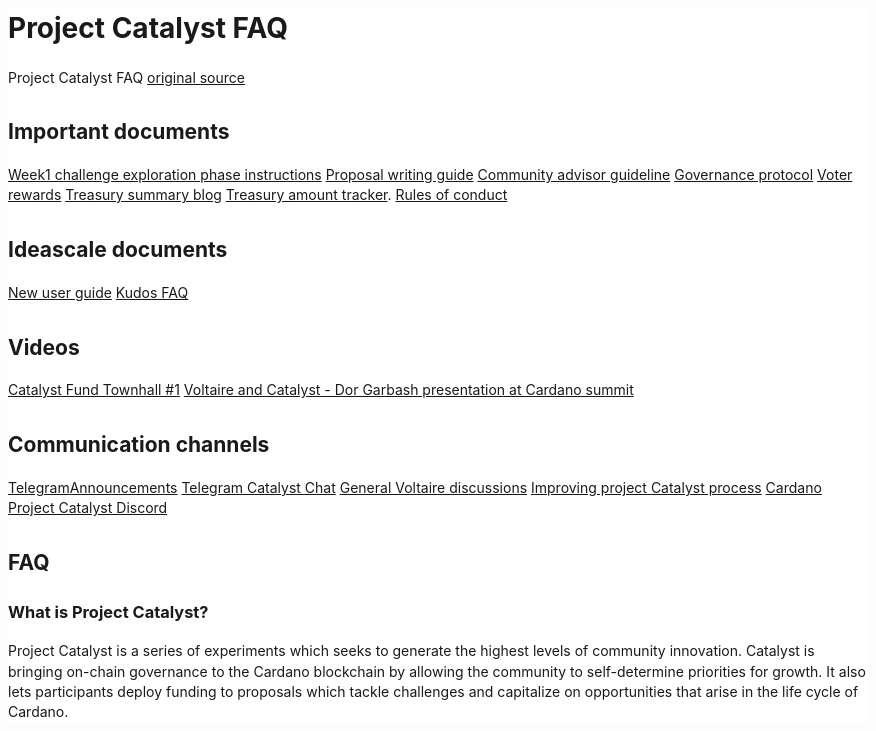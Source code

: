 # Project Catalyst FAQ
Project Catalyst FAQ [original source](https://docs.google.com/document/d/1qYtV15WXeM_AQYvISzr0a0Qj2IzW3hDvhMBvZZ4w2jE/)

## Important documents

[Week1 challenge exploration phase instructions](https://docs.google.com/document/d/1bSZaeICuyVnpvbgJDB4elENUF9Pv7MGrPTdmjOMPSEo/edit#)
[Proposal writing guide](https://docs.google.com/document/d/1oE_cnP0gksdAanXV4w5DYaDNp_tbYEvyHhTUG4HYZ3Q/edit?disco=AAAAG42-Ypk&amp;ts=5f4ffe33&amp;usp_dm=true)
[Community advisor guideline](https://docs.google.com/document/d/1QkdaFK1tigrSI40iMeV3UP9GyTGsoqVmCUp7OJz0WFs/)
[Governance protocol](https://docs.google.com/document/d/1pHnQPXWZ-VrkD_SL_-oIlnwjIucPS4AmiAqkp_z-Mss/edit?usp=sharing)
[Voter rewards](https://docs.google.com/document/d/1Z2qLzGbLQxLgfDKqnTZFTL3IM28V8uUykptng0p5jbE/edit)
[Treasury summary blog](https://iohk.io/en/blog/posts/2020/09/10/project-catalyst-voltaire-bring-power-to-the-people/)
[Treasury amount tracker](https://docs.google.com/spreadsheets/d/1xny1W7HhHANLNeQcnbr8El5rakJ80VIM7fgDwJ-uqys/edit#gid=0).
[Rules of conduct](https://docs.google.com/document/d/1G__eWrmsUxecET2e3zIniPSQJ-FWI1YAGJ-vLwzm8U8/edit)

## Ideascale documents

[New user guide](https://intercom.help/ideascale/en/collections/2406712-new-user-guide)
[Kudos FAQ](https://support.ideascale.com/en/articles/4197062-faq-on-kudos)

## Videos

[Catalyst Fund Townhall #1](https://www.crowdcast.io/e/fofg4hrz)
[Voltaire and Catalyst - Dor Garbash presentation at Cardano summit](https://youtu.be/WcI-ZvyeRd8)

## Communication channels

[Telegram](https://t.me/cardanocatalyst)[Announcements](https://t.me/cardanocatalyst)
[Telegram Catalyst Chat](https://t.me/joinchat/JL08XEfhBVIB1NFXx8XwiA)
[General Voltaire discussions](https://t.me/CardanoGovernanceOfficial)
[Improving project Catalyst process](https://cardano.ideascale.com/a/campaign-home/25622)
[Cardano Project Catalyst Discord](https://discord.gg/TTZKB9M)

## FAQ

### What is Project Catalyst?

Project Catalyst is a series of experiments which seeks to generate the highest levels of community innovation. Catalyst is bringing on-chain governance to the Cardano blockchain by allowing the community to self-determine priorities for growth. It also lets participants deploy funding to proposals which tackle challenges and capitalize on opportunities that arise in the life cycle of Cardano.
